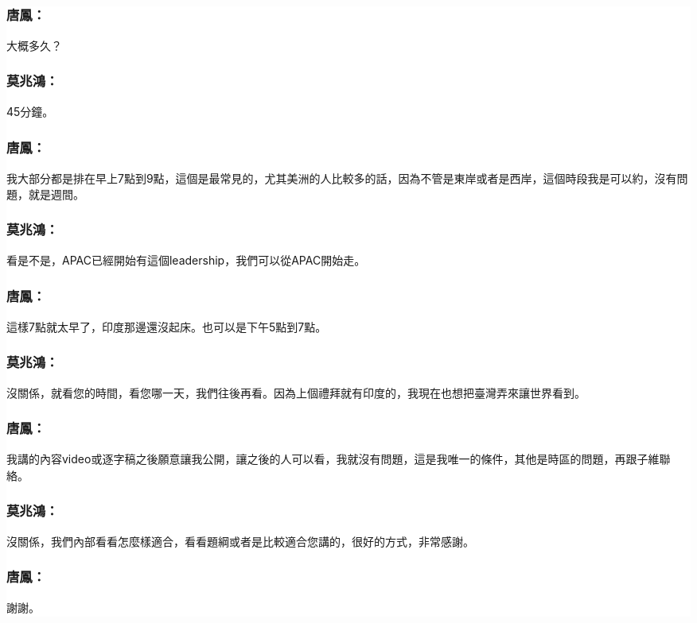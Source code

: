 ### 唐鳳：
大概多久？

### 莫兆鴻：
45分鐘。

### 唐鳳：
我大部分都是排在早上7點到9點，這個是最常見的，尤其美洲的人比較多的話，因為不管是東岸或者是西岸，這個時段我是可以約，沒有問題，就是週間。

### 莫兆鴻：
看是不是，APAC已經開始有這個leadership，我們可以從APAC開始走。

### 唐鳳：
這樣7點就太早了，印度那邊還沒起床。也可以是下午5點到7點。

### 莫兆鴻：
沒關係，就看您的時間，看您哪一天，我們往後再看。因為上個禮拜就有印度的，我現在也想把臺灣弄來讓世界看到。

### 唐鳳：
我講的內容video或逐字稿之後願意讓我公開，讓之後的人可以看，我就沒有問題，這是我唯一的條件，其他是時區的問題，再跟子維聯絡。

### 莫兆鴻：
沒關係，我們內部看看怎麼樣適合，看看題綱或者是比較適合您講的，很好的方式，非常感謝。

### 唐鳳：
謝謝。

